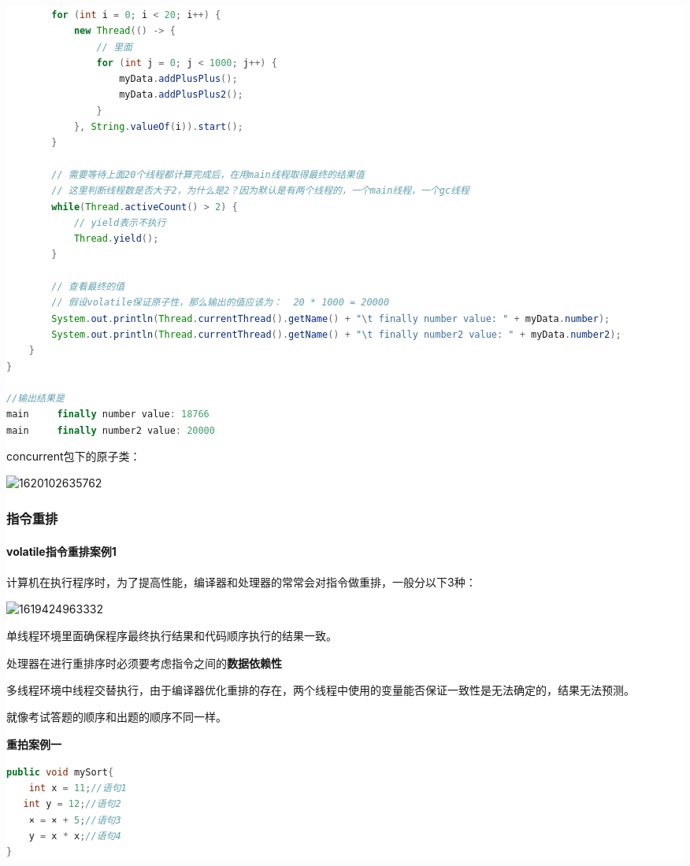 ~~~ java
        for (int i = 0; i < 20; i++) {
            new Thread(() -> {
                // 里面
                for (int j = 0; j < 1000; j++) {
                    myData.addPlusPlus();
                    myData.addPlusPlus2();
                }
            }, String.valueOf(i)).start();
        }

        // 需要等待上面20个线程都计算完成后，在用main线程取得最终的结果值
        // 这里判断线程数是否大于2，为什么是2？因为默认是有两个线程的，一个main线程，一个gc线程
        while(Thread.activeCount() > 2) {
            // yield表示不执行
            Thread.yield();
        }

        // 查看最终的值
        // 假设volatile保证原子性，那么输出的值应该为：  20 * 1000 = 20000
        System.out.println(Thread.currentThread().getName() + "\t finally number value: " + myData.number);
        System.out.println(Thread.currentThread().getName() + "\t finally number2 value: " + myData.number2);
	}
}

//输出结果是
main	 finally number value: 18766
main	 finally number2 value: 20000
~~~

concurrent包下的原子类：

![1620102635762](https://tprzfbucket.oss-cn-beijing.aliyuncs.com/hadoop/202105/04/123037-627564.png)

### 指令重排

#### volatile指令重排案例1

计算机在执行程序时，为了提高性能，编译器和处理器的常常会对指令做重排，一般分以下3种：

![1619424963332](https://tprzfbucket.oss-cn-beijing.aliyuncs.com/hadoop/202104/26/161605-304293.png)

单线程环境里面确保程序最终执行结果和代码顺序执行的结果一致。

处理器在进行重排序时必须要考虑指令之间的**数据依赖性**

多线程环境中线程交替执行，由于编译器优化重排的存在，两个线程中使用的变量能否保证一致性是无法确定的，结果无法预测。

就像考试答题的顺序和出题的顺序不同一样。

**重拍案例一**

~~~ java
public void mySort{
	int x = 11;//语句1
   int y = 12;//语句2
    × = × + 5;//语句3
    y = x * x;//语句4
}
~~~
